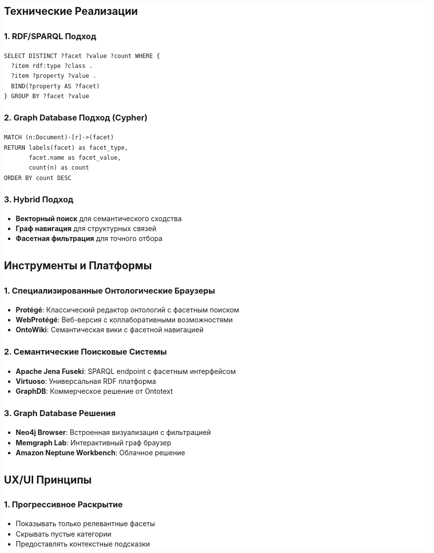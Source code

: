 ## Технические Реализации

### 1. RDF/SPARQL Подход
```sparql
SELECT DISTINCT ?facet ?value ?count WHERE {
  ?item rdf:type ?class .
  ?item ?property ?value .
  BIND(?property AS ?facet)
} GROUP BY ?facet ?value
```

### 2. Graph Database Подход (Cypher)
```cypher
MATCH (n:Document)-[r]->(facet)
RETURN labels(facet) as facet_type, 
       facet.name as facet_value,
       count(n) as count
ORDER BY count DESC
```

### 3. Hybrid Подход
- **Векторный поиск** для семантического сходства
- **Граф навигация** для структурных связей
- **Фасетная фильтрация** для точного отбора

## Инструменты и Платформы

### 1. Специализированные Онтологические Браузеры
- **Protégé**: Классический редактор онтологий с фасетным поиском
- **WebProtégé**: Веб-версия с коллаборативными возможностями
- **OntoWiki**: Семантическая вики с фасетной навигацией

### 2. Семантические Поисковые Системы
- **Apache Jena Fuseki**: SPARQL endpoint с фасетным интерфейсом
- **Virtuoso**: Универсальная RDF платформа
- **GraphDB**: Коммерческое решение от Ontotext

### 3. Graph Database Решения
- **Neo4j Browser**: Встроенная визуализация с фильтрацией
- **Memgraph Lab**: Интерактивный граф браузер
- **Amazon Neptune Workbench**: Облачное решение

## UX/UI Принципы

### 1. Прогрессивное Раскрытие
- Показывать только релевантные фасеты
- Скрывать пустые категории
- Предоставлять контекстные подсказки
